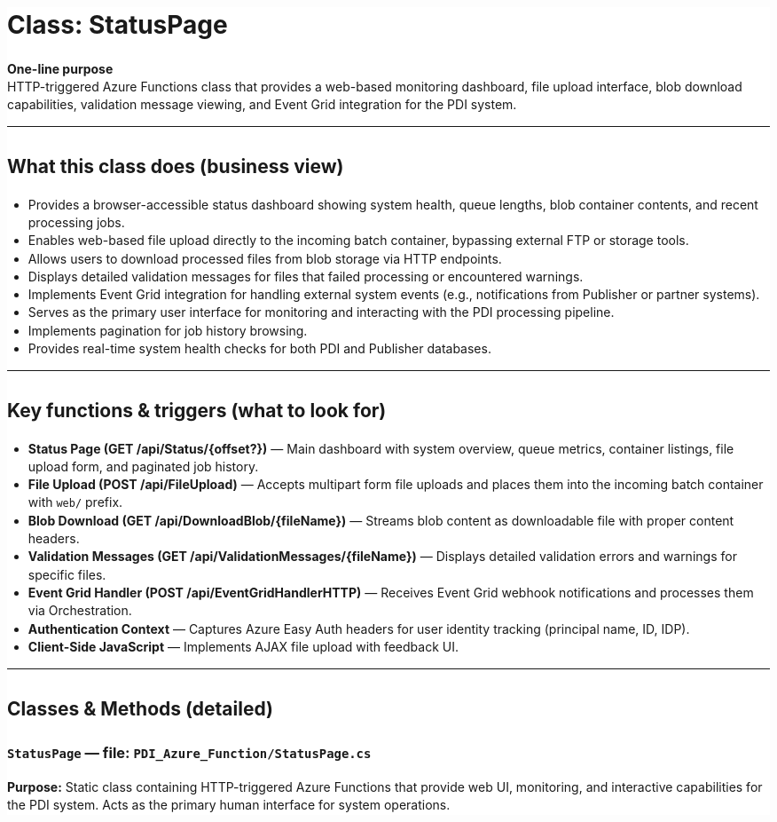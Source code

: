 # Class: StatusPage

**One-line purpose**  
HTTP-triggered Azure Functions class that provides a web-based monitoring dashboard, file upload interface, blob download capabilities, validation message viewing, and Event Grid integration for the PDI system.

---

## What this class does (business view)

- Provides a browser-accessible status dashboard showing system health, queue lengths, blob container contents, and recent processing jobs.
- Enables web-based file upload directly to the incoming batch container, bypassing external FTP or storage tools.
- Allows users to download processed files from blob storage via HTTP endpoints.
- Displays detailed validation messages for files that failed processing or encountered warnings.
- Implements Event Grid integration for handling external system events (e.g., notifications from Publisher or partner systems).
- Serves as the primary user interface for monitoring and interacting with the PDI processing pipeline.
- Implements pagination for job history browsing.
- Provides real-time system health checks for both PDI and Publisher databases.

---

## Key functions & triggers (what to look for)

- **Status Page (GET /api/Status/{offset?})** — Main dashboard with system overview, queue metrics, container listings, file upload form, and paginated job history.
- **File Upload (POST /api/FileUpload)** — Accepts multipart form file uploads and places them into the incoming batch container with `web/` prefix.
- **Blob Download (GET /api/DownloadBlob/{fileName})** — Streams blob content as downloadable file with proper content headers.
- **Validation Messages (GET /api/ValidationMessages/{fileName})** — Displays detailed validation errors and warnings for specific files.
- **Event Grid Handler (POST /api/EventGridHandlerHTTP)** — Receives Event Grid webhook notifications and processes them via Orchestration.
- **Authentication Context** — Captures Azure Easy Auth headers for user identity tracking (principal name, ID, IDP).
- **Client-Side JavaScript** — Implements AJAX file upload with feedback UI.

---

## Classes & Methods (detailed)

### `StatusPage` — file: `PDI_Azure_Function/StatusPage.cs`

**Purpose:** Static class containing HTTP-triggered Azure Functions that provide web UI, monitoring, and interactive capabilities for the PDI system. Acts as the primary human interface for system operations.
